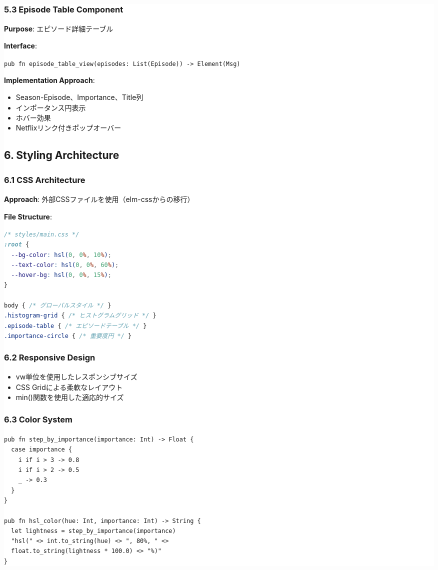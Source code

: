 ### 5.3 Episode Table Component
**Purpose**: エピソード詳細テーブル

**Interface**:
```gleam
pub fn episode_table_view(episodes: List(Episode)) -> Element(Msg)
```

**Implementation Approach**:
- Season-Episode、Importance、Title列
- インポータンス円表示
- ホバー効果
- Netflixリンク付きポップオーバー

## 6. Styling Architecture

### 6.1 CSS Architecture
**Approach**: 外部CSSファイルを使用（elm-cssからの移行）

**File Structure**:
```css
/* styles/main.css */
:root {
  --bg-color: hsl(0, 0%, 10%);
  --text-color: hsl(0, 0%, 60%);
  --hover-bg: hsl(0, 0%, 15%);
}

body { /* グローバルスタイル */ }
.histogram-grid { /* ヒストグラムグリッド */ }
.episode-table { /* エピソードテーブル */ }
.importance-circle { /* 重要度円 */ }
```

### 6.2 Responsive Design
- vw単位を使用したレスポンシブサイズ
- CSS Gridによる柔軟なレイアウト
- min()関数を使用した適応的サイズ

### 6.3 Color System
```gleam
pub fn step_by_importance(importance: Int) -> Float {
  case importance {
    i if i > 3 -> 0.8
    i if i > 2 -> 0.5
    _ -> 0.3
  }
}

pub fn hsl_color(hue: Int, importance: Int) -> String {
  let lightness = step_by_importance(importance)
  "hsl(" <> int.to_string(hue) <> ", 80%, " <> 
  float.to_string(lightness * 100.0) <> "%)"
}
```
